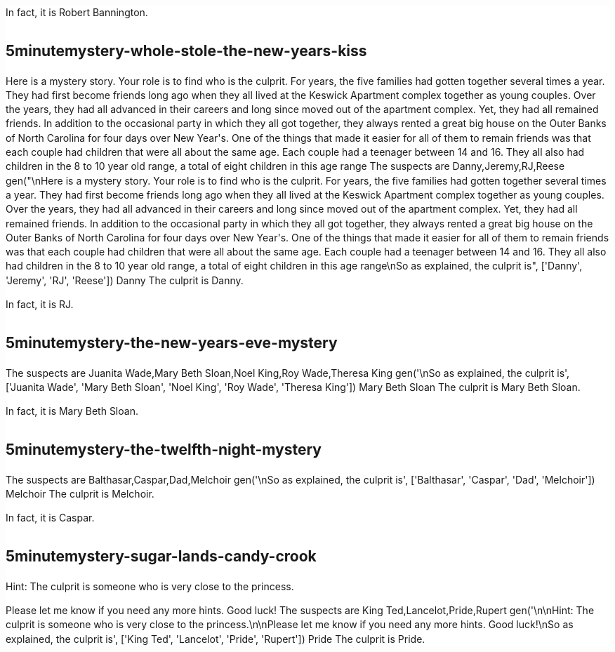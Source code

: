In fact, it is Robert Bannington.
## 5minutemystery-whole-stole-the-new-years-kiss

Here is a mystery story. Your role is to find who is the culprit. For years, the five families had gotten together several times a year. They had first become friends long ago when they all lived at the Keswick Apartment complex together as young couples. Over the years, they had all advanced in their careers and long since moved out of the apartment complex. Yet, they had all remained friends. In addition to the occasional party in which they all got together, they always rented a great big house on the Outer Banks of North Carolina for four days over New Year's. One of the things that made it easier for all of them to remain friends was that each couple had children that were all about the same age. Each couple had a teenager between 14 and 16. They all also had children in the 8 to 10 year old range, a total of eight children in this age range
The suspects are Danny,Jeremy,RJ,Reese
gen("\nHere is a mystery story. Your role is to find who is the culprit. For years, the five families had gotten together several times a year. They had first become friends long ago when they all lived at the Keswick Apartment complex together as young couples. Over the years, they had all advanced in their careers and long since moved out of the apartment complex. Yet, they had all remained friends. In addition to the occasional party in which they all got together, they always rented a great big house on the Outer Banks of North Carolina for four days over New Year's. One of the things that made it easier for all of them to remain friends was that each couple had children that were all about the same age. Each couple had a teenager between 14 and 16. They all also had children in the 8 to 10 year old range, a total of eight children in this age range\nSo as explained, the culprit is", ['Danny', 'Jeremy', 'RJ', 'Reese'])
Danny
The culprit is Danny.

In fact, it is RJ.
## 5minutemystery-the-new-years-eve-mystery

The suspects are Juanita Wade,Mary Beth Sloan,Noel King,Roy Wade,Theresa King
gen('\nSo as explained, the culprit is', ['Juanita Wade', 'Mary Beth Sloan', 'Noel King', 'Roy Wade', 'Theresa King'])
Mary Beth Sloan
The culprit is Mary Beth Sloan.

In fact, it is Mary Beth Sloan.
## 5minutemystery-the-twelfth-night-mystery

The suspects are Balthasar,Caspar,Dad,Melchoir
gen('\nSo as explained, the culprit is', ['Balthasar', 'Caspar', 'Dad', 'Melchoir'])
Melchoir
The culprit is Melchoir.

In fact, it is Caspar.
## 5minutemystery-sugar-lands-candy-crook


Hint: The culprit is someone who is very close to the princess.

Please let me know if you need any more hints. Good luck!
The suspects are King Ted,Lancelot,Pride,Rupert
gen('\n\nHint: The culprit is someone who is very close to the princess.\n\nPlease let me know if you need any more hints. Good luck!\nSo as explained, the culprit is', ['King Ted', 'Lancelot', 'Pride', 'Rupert'])
Pride
The culprit is Pride.
